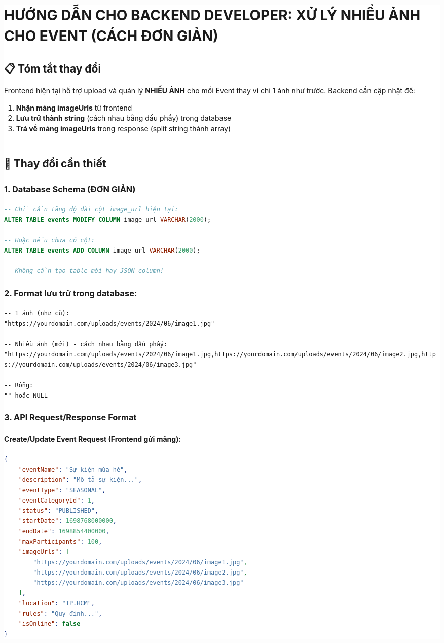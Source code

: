 # HƯỚNG DẪN CHO BACKEND DEVELOPER: XỬ LÝ NHIỀU ẢNH CHO EVENT (CÁCH ĐƠN GIẢN)

## 📋 Tóm tắt thay đổi

Frontend hiện tại hỗ trợ upload và quản lý **NHIỀU ẢNH** cho mỗi Event thay vì chỉ 1 ảnh như trước. Backend cần cập nhật để:

1. **Nhận mảng imageUrls** từ frontend
2. **Lưu trữ thành string** (cách nhau bằng dấu phẩy) trong database
3. **Trả về mảng imageUrls** trong response (split string thành array)

---

## 🔄 Thay đổi cần thiết

### 1. Database Schema (ĐƠN GIẢN)
```sql
-- Chỉ cần tăng độ dài cột image_url hiện tại:
ALTER TABLE events MODIFY COLUMN image_url VARCHAR(2000);

-- Hoặc nếu chưa có cột:
ALTER TABLE events ADD COLUMN image_url VARCHAR(2000);

-- Không cần tạo table mới hay JSON column!
```

### 2. Format lưu trữ trong database:
```
-- 1 ảnh (như cũ):
"https://yourdomain.com/uploads/events/2024/06/image1.jpg"

-- Nhiều ảnh (mới) - cách nhau bằng dấu phẩy:
"https://yourdomain.com/uploads/events/2024/06/image1.jpg,https://yourdomain.com/uploads/events/2024/06/image2.jpg,https://yourdomain.com/uploads/events/2024/06/image3.jpg"

-- Rỗng:
"" hoặc NULL
```

### 3. API Request/Response Format

#### Create/Update Event Request (Frontend gửi mảng):
```json
{
    "eventName": "Sự kiện mùa hè",
    "description": "Mô tả sự kiện...",
    "eventType": "SEASONAL",
    "eventCategoryId": 1,
    "status": "PUBLISHED",
    "startDate": 1698768000000,
    "endDate": 1698854400000,
    "maxParticipants": 100,
    "imageUrls": [
        "https://yourdomain.com/uploads/events/2024/06/image1.jpg",
        "https://yourdomain.com/uploads/events/2024/06/image2.jpg",
        "https://yourdomain.com/uploads/events/2024/06/image3.jpg"
    ],
    "location": "TP.HCM",
    "rules": "Quy định...",
    "isOnline": false
}
```